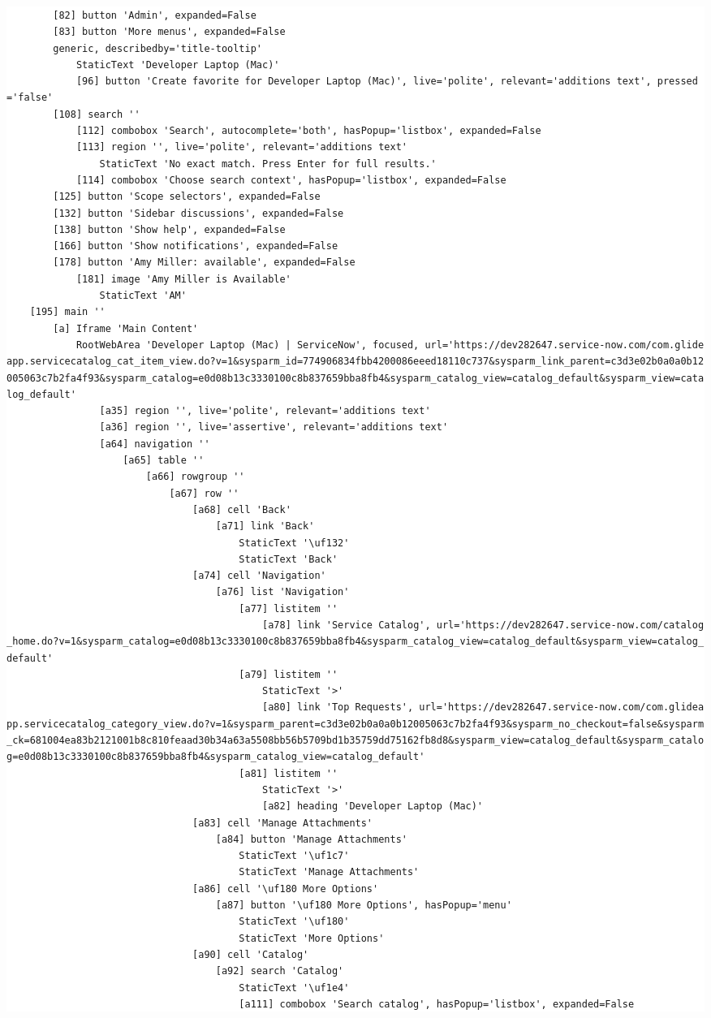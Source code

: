 ```
		[82] button 'Admin', expanded=False
		[83] button 'More menus', expanded=False
		generic, describedby='title-tooltip'
			StaticText 'Developer Laptop (Mac)'
			[96] button 'Create favorite for Developer Laptop (Mac)', live='polite', relevant='additions text', pressed='false'
		[108] search ''
			[112] combobox 'Search', autocomplete='both', hasPopup='listbox', expanded=False
			[113] region '', live='polite', relevant='additions text'
				StaticText 'No exact match. Press Enter for full results.'
			[114] combobox 'Choose search context', hasPopup='listbox', expanded=False
		[125] button 'Scope selectors', expanded=False
		[132] button 'Sidebar discussions', expanded=False
		[138] button 'Show help', expanded=False
		[166] button 'Show notifications', expanded=False
		[178] button 'Amy Miller: available', expanded=False
			[181] image 'Amy Miller is Available'
				StaticText 'AM'
	[195] main ''
		[a] Iframe 'Main Content'
			RootWebArea 'Developer Laptop (Mac) | ServiceNow', focused, url='https://dev282647.service-now.com/com.glideapp.servicecatalog_cat_item_view.do?v=1&sysparm_id=774906834fbb4200086eeed18110c737&sysparm_link_parent=c3d3e02b0a0a0b12005063c7b2fa4f93&sysparm_catalog=e0d08b13c3330100c8b837659bba8fb4&sysparm_catalog_view=catalog_default&sysparm_view=catalog_default'
				[a35] region '', live='polite', relevant='additions text'
				[a36] region '', live='assertive', relevant='additions text'
				[a64] navigation ''
					[a65] table ''
						[a66] rowgroup ''
							[a67] row ''
								[a68] cell 'Back'
									[a71] link 'Back'
										StaticText '\uf132'
										StaticText 'Back'
								[a74] cell 'Navigation'
									[a76] list 'Navigation'
										[a77] listitem ''
											[a78] link 'Service Catalog', url='https://dev282647.service-now.com/catalog_home.do?v=1&sysparm_catalog=e0d08b13c3330100c8b837659bba8fb4&sysparm_catalog_view=catalog_default&sysparm_view=catalog_default'
										[a79] listitem ''
											StaticText '>'
											[a80] link 'Top Requests', url='https://dev282647.service-now.com/com.glideapp.servicecatalog_category_view.do?v=1&sysparm_parent=c3d3e02b0a0a0b12005063c7b2fa4f93&sysparm_no_checkout=false&sysparm_ck=681004ea83b2121001b8c810feaad30b34a63a5508bb56b5709bd1b35759dd75162fb8d8&sysparm_view=catalog_default&sysparm_catalog=e0d08b13c3330100c8b837659bba8fb4&sysparm_catalog_view=catalog_default'
										[a81] listitem ''
											StaticText '>'
											[a82] heading 'Developer Laptop (Mac)'
								[a83] cell 'Manage Attachments'
									[a84] button 'Manage Attachments'
										StaticText '\uf1c7'
										StaticText 'Manage Attachments'
								[a86] cell '\uf180 More Options'
									[a87] button '\uf180 More Options', hasPopup='menu'
										StaticText '\uf180'
										StaticText 'More Options'
								[a90] cell 'Catalog'
									[a92] search 'Catalog'
										StaticText '\uf1e4'
										[a111] combobox 'Search catalog', hasPopup='listbox', expanded=False
```